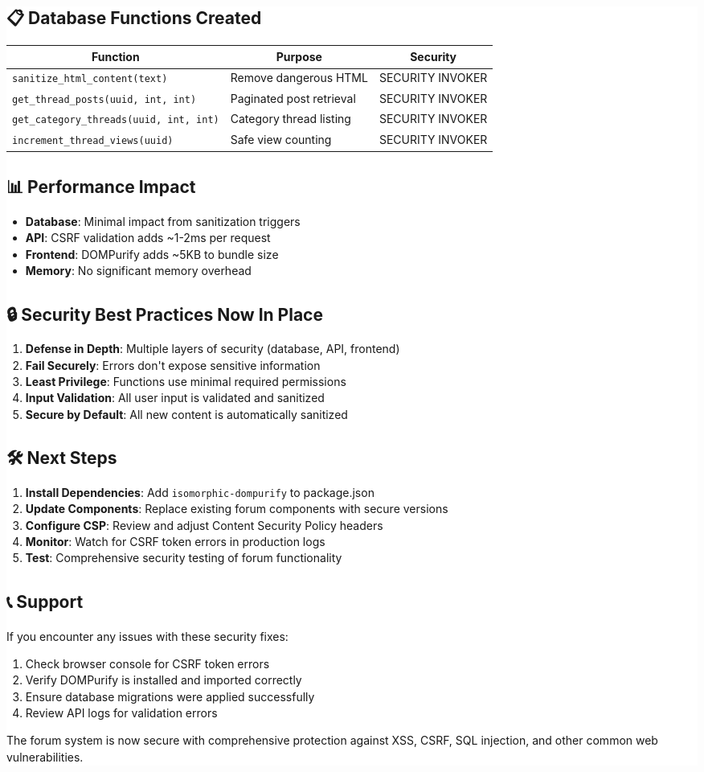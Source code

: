 ## 📋 Database Functions Created

| Function | Purpose | Security |
|----------|---------|----------|
| `sanitize_html_content(text)` | Remove dangerous HTML | SECURITY INVOKER |
| `get_thread_posts(uuid, int, int)` | Paginated post retrieval | SECURITY INVOKER |
| `get_category_threads(uuid, int, int)` | Category thread listing | SECURITY INVOKER |
| `increment_thread_views(uuid)` | Safe view counting | SECURITY INVOKER |

## 📊 Performance Impact

- **Database**: Minimal impact from sanitization triggers
- **API**: CSRF validation adds ~1-2ms per request
- **Frontend**: DOMPurify adds ~5KB to bundle size
- **Memory**: No significant memory overhead

## 🔒 Security Best Practices Now In Place

1. **Defense in Depth**: Multiple layers of security (database, API, frontend)
2. **Fail Securely**: Errors don't expose sensitive information
3. **Least Privilege**: Functions use minimal required permissions
4. **Input Validation**: All user input is validated and sanitized
5. **Secure by Default**: All new content is automatically sanitized

## 🛠️ Next Steps

1. **Install Dependencies**: Add `isomorphic-dompurify` to package.json
2. **Update Components**: Replace existing forum components with secure versions
3. **Configure CSP**: Review and adjust Content Security Policy headers
4. **Monitor**: Watch for CSRF token errors in production logs
5. **Test**: Comprehensive security testing of forum functionality

## 📞 Support

If you encounter any issues with these security fixes:
1. Check browser console for CSRF token errors
2. Verify DOMPurify is installed and imported correctly
3. Ensure database migrations were applied successfully
4. Review API logs for validation errors

The forum system is now secure with comprehensive protection against XSS, CSRF, SQL injection, and other common web vulnerabilities.